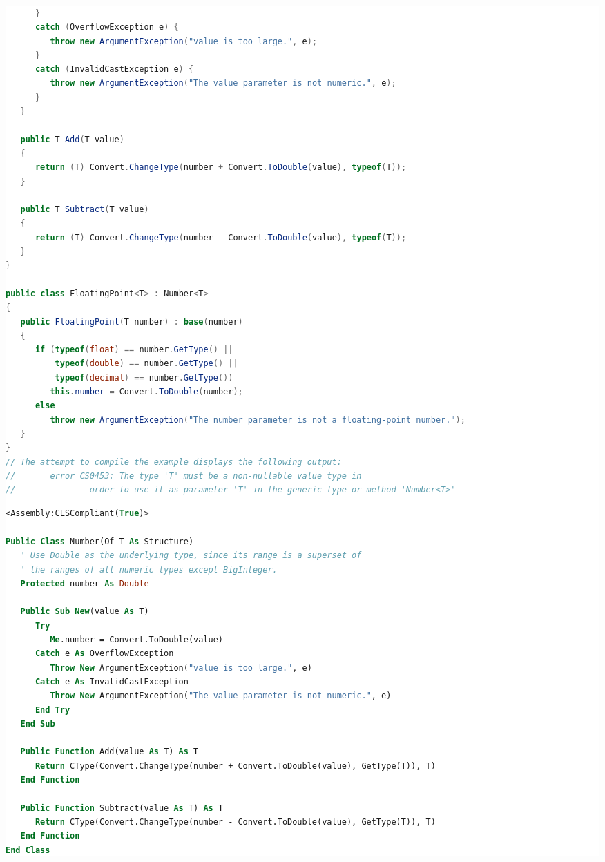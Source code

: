 ```csharp
      }
      catch (OverflowException e) {
         throw new ArgumentException("value is too large.", e);
      }
      catch (InvalidCastException e) {
         throw new ArgumentException("The value parameter is not numeric.", e);
      }
   }

   public T Add(T value)
   {
      return (T) Convert.ChangeType(number + Convert.ToDouble(value), typeof(T));
   }

   public T Subtract(T value)
   {
      return (T) Convert.ChangeType(number - Convert.ToDouble(value), typeof(T));
   }
}

public class FloatingPoint<T> : Number<T>
{
   public FloatingPoint(T number) : base(number)
   {
      if (typeof(float) == number.GetType() ||
          typeof(double) == number.GetType() ||
          typeof(decimal) == number.GetType())
         this.number = Convert.ToDouble(number);
      else
         throw new ArgumentException("The number parameter is not a floating-point number.");
   }
}
// The attempt to compile the example displays the following output:
//       error CS0453: The type 'T' must be a non-nullable value type in
//               order to use it as parameter 'T' in the generic type or method 'Number<T>'
```

```vb
<Assembly:CLSCompliant(True)>

Public Class Number(Of T As Structure)
   ' Use Double as the underlying type, since its range is a superset of
   ' the ranges of all numeric types except BigInteger.
   Protected number As Double

   Public Sub New(value As T)
      Try
         Me.number = Convert.ToDouble(value)
      Catch e As OverflowException
         Throw New ArgumentException("value is too large.", e)
      Catch e As InvalidCastException
         Throw New ArgumentException("The value parameter is not numeric.", e)
      End Try
   End Sub

   Public Function Add(value As T) As T
      Return CType(Convert.ChangeType(number + Convert.ToDouble(value), GetType(T)), T)
   End Function

   Public Function Subtract(value As T) As T
      Return CType(Convert.ChangeType(number - Convert.ToDouble(value), GetType(T)), T)
   End Function
End Class

```